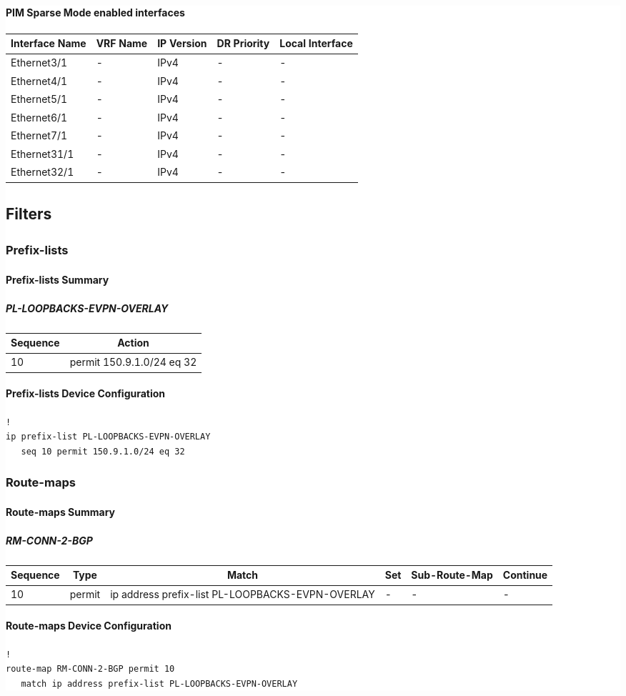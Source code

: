 #### PIM Sparse Mode enabled interfaces

| Interface Name | VRF Name | IP Version | DR Priority | Local Interface |
| -------------- | -------- | ---------- | ----------- | --------------- |
| Ethernet3/1 | - | IPv4 | - | - |
| Ethernet4/1 | - | IPv4 | - | - |
| Ethernet5/1 | - | IPv4 | - | - |
| Ethernet6/1 | - | IPv4 | - | - |
| Ethernet7/1 | - | IPv4 | - | - |
| Ethernet31/1 | - | IPv4 | - | - |
| Ethernet32/1 | - | IPv4 | - | - |

## Filters

### Prefix-lists

#### Prefix-lists Summary

##### PL-LOOPBACKS-EVPN-OVERLAY

| Sequence | Action |
| -------- | ------ |
| 10 | permit 150.9.1.0/24 eq 32 |

#### Prefix-lists Device Configuration

```eos
!
ip prefix-list PL-LOOPBACKS-EVPN-OVERLAY
   seq 10 permit 150.9.1.0/24 eq 32
```

### Route-maps

#### Route-maps Summary

##### RM-CONN-2-BGP

| Sequence | Type | Match | Set | Sub-Route-Map | Continue |
| -------- | ---- | ----- | --- | ------------- | -------- |
| 10 | permit | ip address prefix-list PL-LOOPBACKS-EVPN-OVERLAY | - | - | - |

#### Route-maps Device Configuration

```eos
!
route-map RM-CONN-2-BGP permit 10
   match ip address prefix-list PL-LOOPBACKS-EVPN-OVERLAY
```

